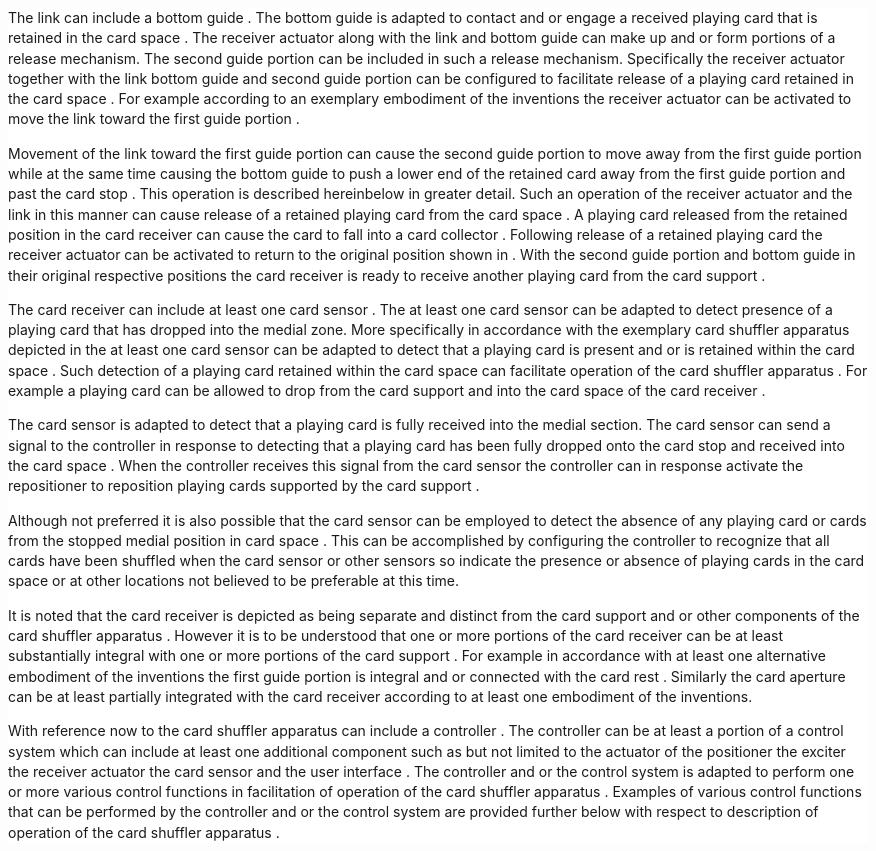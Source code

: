 The link can include a bottom guide . The bottom guide is adapted to contact and or engage a received playing card that is retained in the card space . The receiver actuator along with the link and bottom guide can make up and or form portions of a release mechanism. The second guide portion can be included in such a release mechanism. Specifically the receiver actuator together with the link bottom guide and second guide portion can be configured to facilitate release of a playing card retained in the card space . For example according to an exemplary embodiment of the inventions the receiver actuator can be activated to move the link toward the first guide portion .

Movement of the link toward the first guide portion can cause the second guide portion to move away from the first guide portion while at the same time causing the bottom guide to push a lower end of the retained card away from the first guide portion and past the card stop . This operation is described hereinbelow in greater detail. Such an operation of the receiver actuator and the link in this manner can cause release of a retained playing card from the card space . A playing card released from the retained position in the card receiver can cause the card to fall into a card collector . Following release of a retained playing card the receiver actuator can be activated to return to the original position shown in . With the second guide portion and bottom guide in their original respective positions the card receiver is ready to receive another playing card from the card support .

The card receiver can include at least one card sensor . The at least one card sensor can be adapted to detect presence of a playing card that has dropped into the medial zone. More specifically in accordance with the exemplary card shuffler apparatus depicted in the at least one card sensor can be adapted to detect that a playing card is present and or is retained within the card space . Such detection of a playing card retained within the card space can facilitate operation of the card shuffler apparatus . For example a playing card can be allowed to drop from the card support and into the card space of the card receiver .

The card sensor is adapted to detect that a playing card is fully received into the medial section. The card sensor can send a signal to the controller in response to detecting that a playing card has been fully dropped onto the card stop and received into the card space . When the controller receives this signal from the card sensor the controller can in response activate the repositioner to reposition playing cards supported by the card support .

Although not preferred it is also possible that the card sensor can be employed to detect the absence of any playing card or cards from the stopped medial position in card space . This can be accomplished by configuring the controller to recognize that all cards have been shuffled when the card sensor or other sensors so indicate the presence or absence of playing cards in the card space or at other locations not believed to be preferable at this time.

It is noted that the card receiver is depicted as being separate and distinct from the card support and or other components of the card shuffler apparatus . However it is to be understood that one or more portions of the card receiver can be at least substantially integral with one or more portions of the card support . For example in accordance with at least one alternative embodiment of the inventions the first guide portion is integral and or connected with the card rest . Similarly the card aperture can be at least partially integrated with the card receiver according to at least one embodiment of the inventions.

With reference now to the card shuffler apparatus can include a controller . The controller can be at least a portion of a control system which can include at least one additional component such as but not limited to the actuator of the positioner the exciter the receiver actuator the card sensor and the user interface . The controller and or the control system is adapted to perform one or more various control functions in facilitation of operation of the card shuffler apparatus . Examples of various control functions that can be performed by the controller and or the control system are provided further below with respect to description of operation of the card shuffler apparatus .
